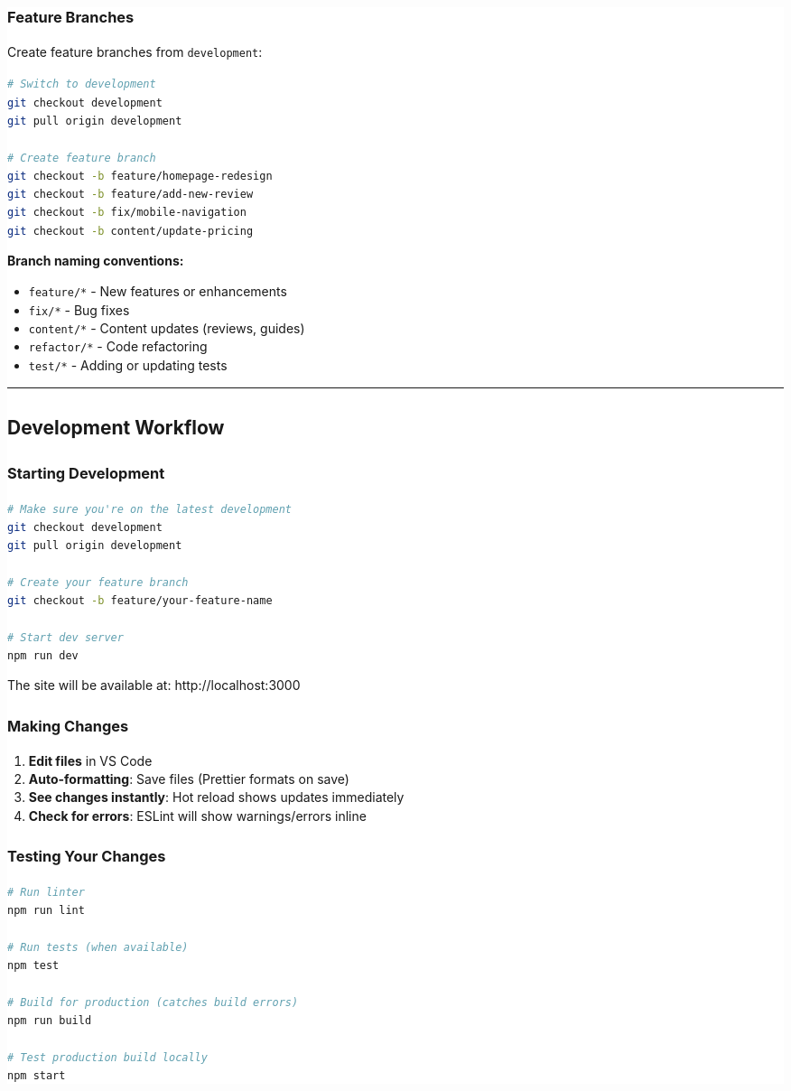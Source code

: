 ### Feature Branches

Create feature branches from `development`:

```bash
# Switch to development
git checkout development
git pull origin development

# Create feature branch
git checkout -b feature/homepage-redesign
git checkout -b feature/add-new-review
git checkout -b fix/mobile-navigation
git checkout -b content/update-pricing
```

**Branch naming conventions:**
- `feature/*` - New features or enhancements
- `fix/*` - Bug fixes
- `content/*` - Content updates (reviews, guides)
- `refactor/*` - Code refactoring
- `test/*` - Adding or updating tests

---

## Development Workflow

### Starting Development

```bash
# Make sure you're on the latest development
git checkout development
git pull origin development

# Create your feature branch
git checkout -b feature/your-feature-name

# Start dev server
npm run dev
```

The site will be available at: http://localhost:3000

### Making Changes

1. **Edit files** in VS Code
2. **Auto-formatting**: Save files (Prettier formats on save)
3. **See changes instantly**: Hot reload shows updates immediately
4. **Check for errors**: ESLint will show warnings/errors inline

### Testing Your Changes

```bash
# Run linter
npm run lint

# Run tests (when available)
npm test

# Build for production (catches build errors)
npm run build

# Test production build locally
npm start
```
